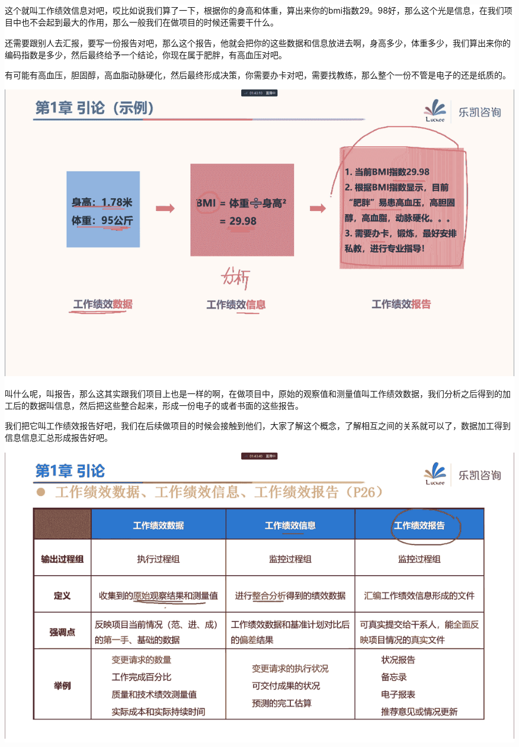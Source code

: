 这个就叫工作绩效信息对吧，哎比如说我们算了一下，根据你的身高和体重，算出来你的bmi指数29。98好，那么这个光是信息，在我们项目中也不会起到最大的作用，那么一般我们在做项目的时候还需要干什么。

还需要跟别人去汇报，要写一份报告对吧，那么这个报告，他就会把你的这些数据和信息放进去啊，身高多少，体重多少，我们算出来你的编码指数是多少，然后最终给予一个结论，你现在属于肥胖，有高血压对吧。

有可能有高血压，胆固醇，高血脂动脉硬化，然后最终形成决策，你需要办卡对吧，需要找教练，那么整个一份不管是电子的还是纸质的。



![](img/3dd41aeab573b4fbf6e4c493d63b6b96_129.png)

叫什么呢，叫报告，那么这其实跟我们项目上也是一样的啊，在做项目中，原始的观察值和测量值叫工作绩效数据，我们分析之后得到的加工后的数据叫信息，然后把这些整合起来，形成一份电子的或者书面的这些报告。

我们把它叫工作绩效报告好吧，我们在后续做项目的时候会接触到他们，大家了解这个概念，了解相互之间的关系就可以了，数据加工得到信息信息汇总形成报告好吧。



![](img/3dd41aeab573b4fbf6e4c493d63b6b96_131.png)
